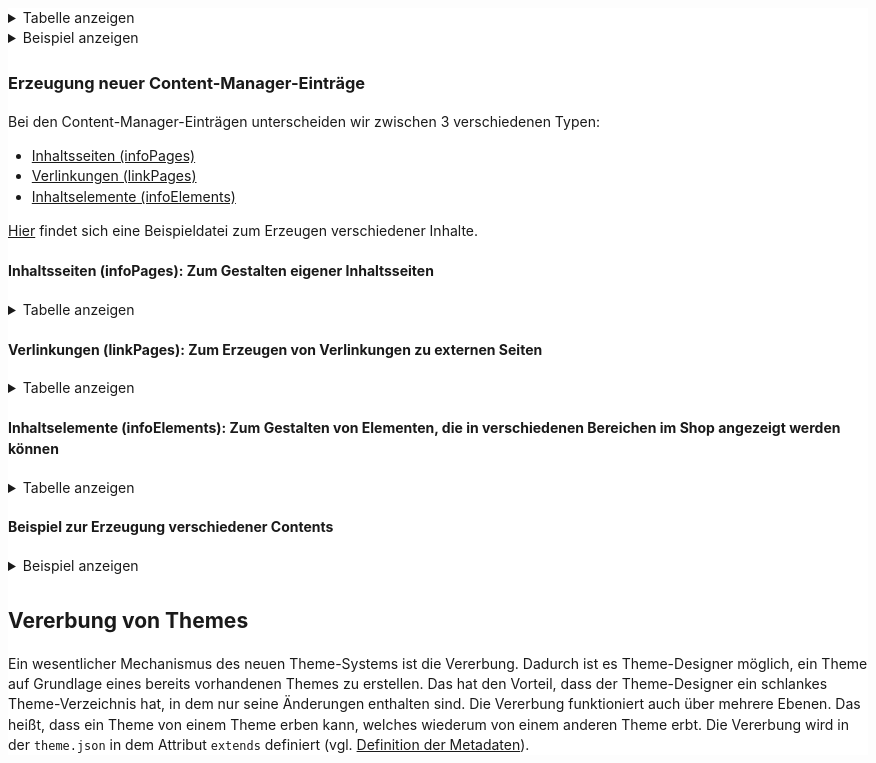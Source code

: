 <details><summary>Tabelle anzeigen</summary></details>

<details><summary>Beispiel anzeigen</summary></details>


### <a name="Erzeugung neuer Content-Manager-Einträge"></a>Erzeugung neuer Content-Manager-Einträge

Bei den Content-Manager-Einträgen unterscheiden wir zwischen 3 verschiedenen Typen:

- [Inhaltsseiten (infoPages)](#infoPages)
- [Verlinkungen (linkPages)](#linkPages)
- [Inhaltselemente (infoElements)](#infoElements)

[Hier](#contentExample) findet sich eine Beispieldatei zum Erzeugen verschiedener Inhalte.


#### <a name="Inhaltsseiten (infoPages): Zum Gestalten eigener Inhaltsseiten"></a>Inhaltsseiten (infoPages): Zum Gestalten eigener Inhaltsseiten

<details><summary>Tabelle anzeigen</summary></details>


#### <a name="Verlinkungen (linkPages): Zum Erzeugen von Verlinkungen zu externen Seiten"></a>Verlinkungen (linkPages): Zum Erzeugen von Verlinkungen zu externen Seiten

<details><summary>Tabelle anzeigen</summary></details>


#### <a name="Inhaltselemente (infoElements): Zum Gestalten von Elementen, die in verschiedenen Bereichen im Shop angezeigt werden können"></a>Inhaltselemente (infoElements): Zum Gestalten von Elementen, die in verschiedenen Bereichen im Shop angezeigt werden können

<details><summary>Tabelle anzeigen</summary></details>


#### <a name="Beispiel zur Erzeugung verschiedener Contents"></a>Beispiel zur Erzeugung verschiedener Contents

<details><summary>Beispiel anzeigen</summary></details>


## <a name="Vererbung von Themes"></a>Vererbung von Themes

Ein wesentlicher Mechanismus des neuen Theme-Systems ist die Vererbung. Dadurch ist es Theme-Designer möglich, ein
Theme auf Grundlage eines bereits vorhandenen Themes zu erstellen. Das hat den Vorteil, dass der Theme-Designer ein
schlankes Theme-Verzeichnis hat, in dem nur seine Änderungen enthalten sind. Die Vererbung funktioniert auch über
mehrere Ebenen. Das heißt, dass ein Theme von einem Theme erben kann, welches wiederum von einem anderen Theme erbt.
Die Vererbung wird in der ```theme.json``` in dem Attribut ```extends``` definiert (vgl. [Definition der Metadaten](#metaData)).
